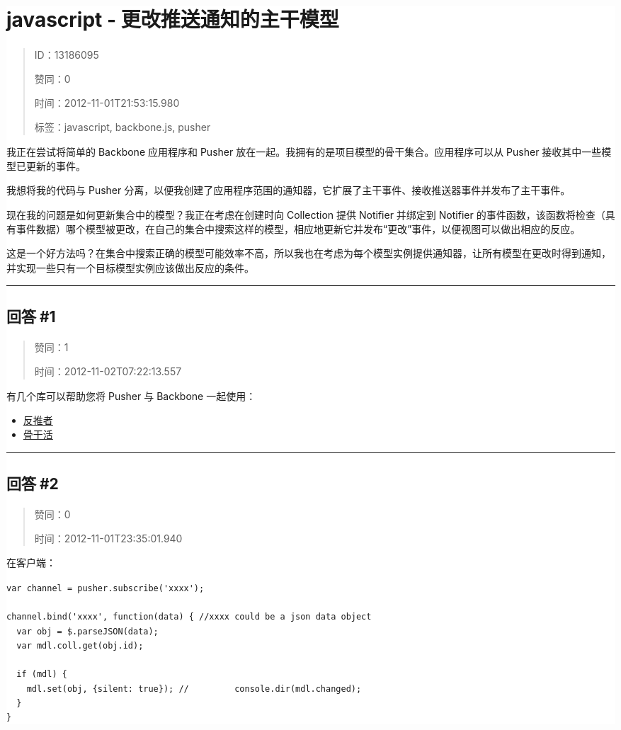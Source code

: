 # javascript - 更改推送通知的主干模型

> ID：13186095
> 
> 赞同：0
> 
> 时间：2012-11-01T21:53:15.980
> 
> 标签：javascript, backbone.js, pusher

我正在尝试将简单的 Backbone 应用程序和 Pusher 放在一起。我拥有的是项目模型的骨干集合。应用程序可以从 Pusher 接收其中一些模型已更新的事件。

我想将我的代码与 Pusher 分离，以便我创建了应用程序范围的通知器，它扩展了主干事件、接收推送器事件并发布了主干事件。

现在我的问题是如何更新集合中的模型？我正在考虑在创建时向 Collection 提供 Notifier 并绑定到 Notifier 的事件函数，该函数将检查（具有事件数据）哪个模型被更改，在自己的集合中搜索这样的模型，相应地更新它并发布“更改”事件，以便视图可以做出相应的反应。

这是一个好方法吗？在集合中搜索正确的模型可能效率不高，所以我也在考虑为每个模型实例提供通知器，让所有模型在更改时得到通知，并实现一些只有一个目标模型实例应该做出反应的条件。

* * *

## 回答 #1

> 赞同：1
> 
> 时间：2012-11-02T07:22:13.557

有几个库可以帮助您将 Pusher 与 Backbone 一起使用：

*   [反推者](https://github.com/pusher/backpusher)
*   [骨干活](https://github.com/bluedevil2k/backbone-live)

* * *

## 回答 #2

> 赞同：0
> 
> 时间：2012-11-01T23:35:01.940

在客户端：

```
var channel = pusher.subscribe('xxxx');        

channel.bind('xxxx', function(data) { //xxxx could be a json data object 
  var obj = $.parseJSON(data); 
  var mdl.coll.get(obj.id);

  if (mdl) { 
    mdl.set(obj, {silent: true}); //         console.dir(mdl.changed);
  }
} 
```
